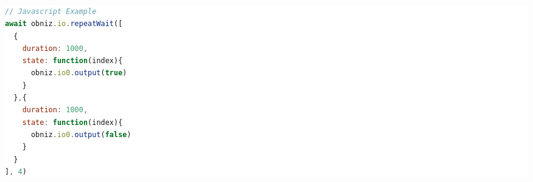 ```Javascript
// Javascript Example
await obniz.io.repeatWait([
  {
    duration: 1000,
    state: function(index){
      obniz.io0.output(true)
    }
  },{
    duration: 1000,
    state: function(index){
      obniz.io0.output(false)
    }
  }
], 4)
```